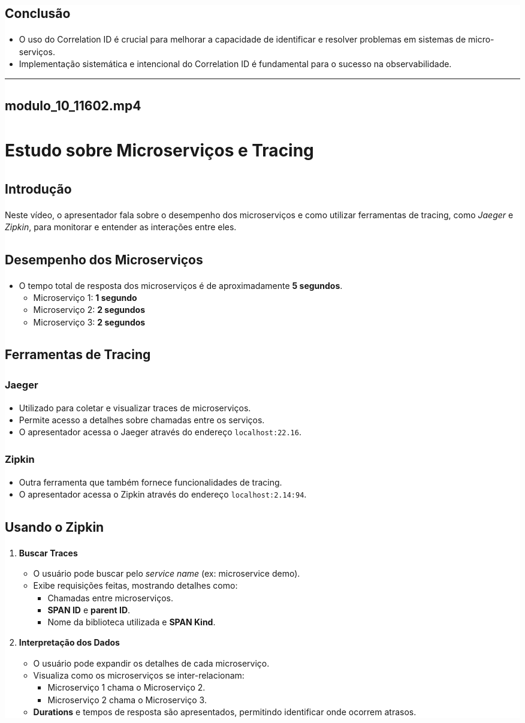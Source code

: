 ## Conclusão
- O uso do Correlation ID é crucial para melhorar a capacidade de identificar e resolver problemas em sistemas de micro-serviços.
- Implementação sistemática e intencional do Correlation ID é fundamental para o sucesso na observabilidade.



---

## modulo_10_11602.mp4

# Estudo sobre Microserviços e Tracing

## Introdução
Neste vídeo, o apresentador fala sobre o desempenho dos microserviços e como utilizar ferramentas de tracing, como *Jaeger* e *Zipkin*, para monitorar e entender as interações entre eles.

## Desempenho dos Microserviços
- O tempo total de resposta dos microserviços é de aproximadamente **5 segundos**.
  - Microserviço 1: **1 segundo**
  - Microserviço 2: **2 segundos**
  - Microserviço 3: **2 segundos**
  
## Ferramentas de Tracing
### Jaeger
- Utilizado para coletar e visualizar traces de microserviços.
- Permite acesso a detalhes sobre chamadas entre os serviços.
- O apresentador acessa o Jaeger através do endereço `localhost:22.16`.

### Zipkin
- Outra ferramenta que também fornece funcionalidades de tracing.
- O apresentador acessa o Zipkin através do endereço `localhost:2.14:94`.

## Usando o Zipkin
1. **Buscar Traces**
   - O usuário pode buscar pelo *service name* (ex: microservice demo).
   - Exibe requisições feitas, mostrando detalhes como:
     - Chamadas entre microserviços.
     - **SPAN ID** e **parent ID**.
     - Nome da biblioteca utilizada e **SPAN Kind**.

2. **Interpretação dos Dados**
   - O usuário pode expandir os detalhes de cada microserviço.
   - Visualiza como os microserviços se inter-relacionam:
     - Microserviço 1 chama o Microserviço 2.
     - Microserviço 2 chama o Microserviço 3.
   - **Durations** e tempos de resposta são apresentados, permitindo identificar onde ocorrem atrasos.
